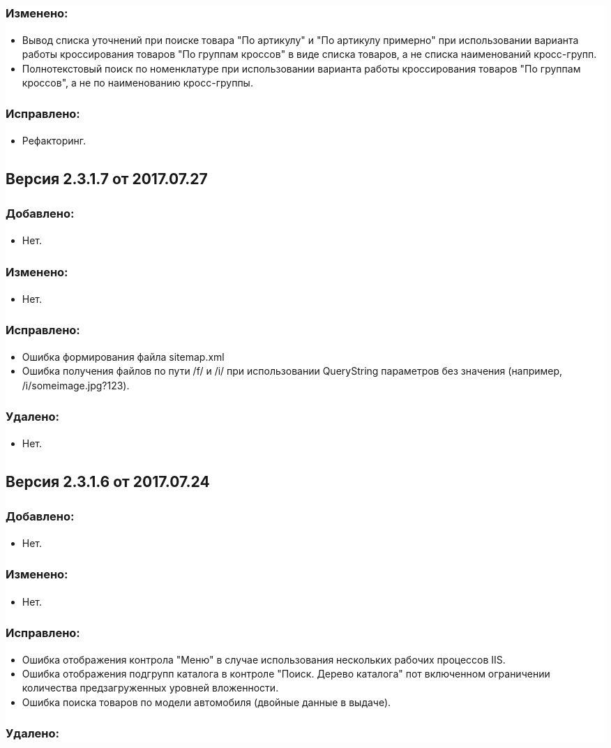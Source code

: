 ### Изменено:

* Вывод списка уточнений при поиске товара "По артикулу" и "По артикулу примерно" при использовании варианта работы кроссирования товаров "По группам кроссов" в виде списка товаров, а не списка наименований кросс-групп.
* Полнотекстовый поиск по номенклатуре при использовании варианта работы кроссирования товаров "По группам кроссов", а не по наименованию кросс-группы.

### Исправлено:

* Рефакторинг.

## Версия 2.3.1.7 от 2017.07.27

### Добавлено:

* Нет.

### Изменено:

* Нет.

### Исправлено:

* Ошибка формирования файла sitemap.xml
* Ошибка получения файлов по пути /f/ и /i/ при использовании QueryString параметров без значения \(например, /i/someimage.jpg?123\).

### Удалено:

* Нет.

## Версия 2.3.1.6 от 2017.07.24

### Добавлено:

* Нет.

### Изменено:

* Нет.

### Исправлено:

* Ошибка отображения контрола "Меню" в случае использования нескольких рабочих процессов IIS.
* Ошибка отображения подгрупп каталога в контроле "Поиск. Дерево каталога" пот включенном ограничении количества предзагруженных уровней вложенности.
* Ошибка поиска товаров по модели автомобиля \(двойные данные в выдаче\).

### Удалено:
